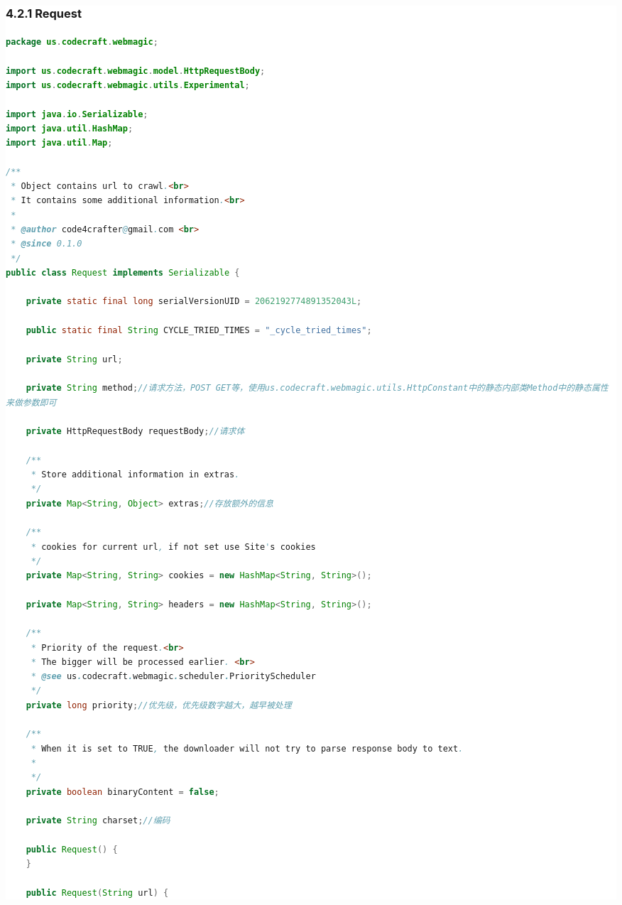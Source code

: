 ### 4.2.1 Request

```java
package us.codecraft.webmagic;

import us.codecraft.webmagic.model.HttpRequestBody;
import us.codecraft.webmagic.utils.Experimental;

import java.io.Serializable;
import java.util.HashMap;
import java.util.Map;

/**
 * Object contains url to crawl.<br>
 * It contains some additional information.<br>
 *
 * @author code4crafter@gmail.com <br>
 * @since 0.1.0
 */
public class Request implements Serializable {

    private static final long serialVersionUID = 2062192774891352043L;

    public static final String CYCLE_TRIED_TIMES = "_cycle_tried_times";

    private String url;

    private String method;//请求方法，POST GET等，使用us.codecraft.webmagic.utils.HttpConstant中的静态内部类Method中的静态属性来做参数即可

    private HttpRequestBody requestBody;//请求体

    /**
     * Store additional information in extras.
     */
    private Map<String, Object> extras;//存放额外的信息

    /**
     * cookies for current url, if not set use Site's cookies
     */
    private Map<String, String> cookies = new HashMap<String, String>();

    private Map<String, String> headers = new HashMap<String, String>();

    /**
     * Priority of the request.<br>
     * The bigger will be processed earlier. <br>
     * @see us.codecraft.webmagic.scheduler.PriorityScheduler
     */
    private long priority;//优先级，优先级数字越大，越早被处理

    /**
     * When it is set to TRUE, the downloader will not try to parse response body to text.
     *
     */
    private boolean binaryContent = false;

    private String charset;//编码

    public Request() {
    }

    public Request(String url) {
```